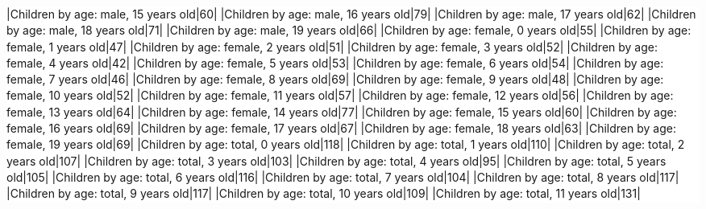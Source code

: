|Children by age: male, 15 years old|60|
|Children by age: male, 16 years old|79|
|Children by age: male, 17 years old|62|
|Children by age: male, 18 years old|71|
|Children by age: male, 19 years old|66|
|Children by age: female, 0 years old|55|
|Children by age: female, 1 years old|47|
|Children by age: female, 2 years old|51|
|Children by age: female, 3 years old|52|
|Children by age: female, 4 years old|42|
|Children by age: female, 5 years old|53|
|Children by age: female, 6 years old|54|
|Children by age: female, 7 years old|46|
|Children by age: female, 8 years old|69|
|Children by age: female, 9 years old|48|
|Children by age: female, 10 years old|52|
|Children by age: female, 11 years old|57|
|Children by age: female, 12 years old|56|
|Children by age: female, 13 years old|64|
|Children by age: female, 14 years old|77|
|Children by age: female, 15 years old|60|
|Children by age: female, 16 years old|69|
|Children by age: female, 17 years old|67|
|Children by age: female, 18 years old|63|
|Children by age: female, 19 years old|69|
|Children by age: total, 0 years old|118|
|Children by age: total, 1 years old|110|
|Children by age: total, 2 years old|107|
|Children by age: total, 3 years old|103|
|Children by age: total, 4 years old|95|
|Children by age: total, 5 years old|105|
|Children by age: total, 6 years old|116|
|Children by age: total, 7 years old|104|
|Children by age: total, 8 years old|117|
|Children by age: total, 9 years old|117|
|Children by age: total, 10 years old|109|
|Children by age: total, 11 years old|131|